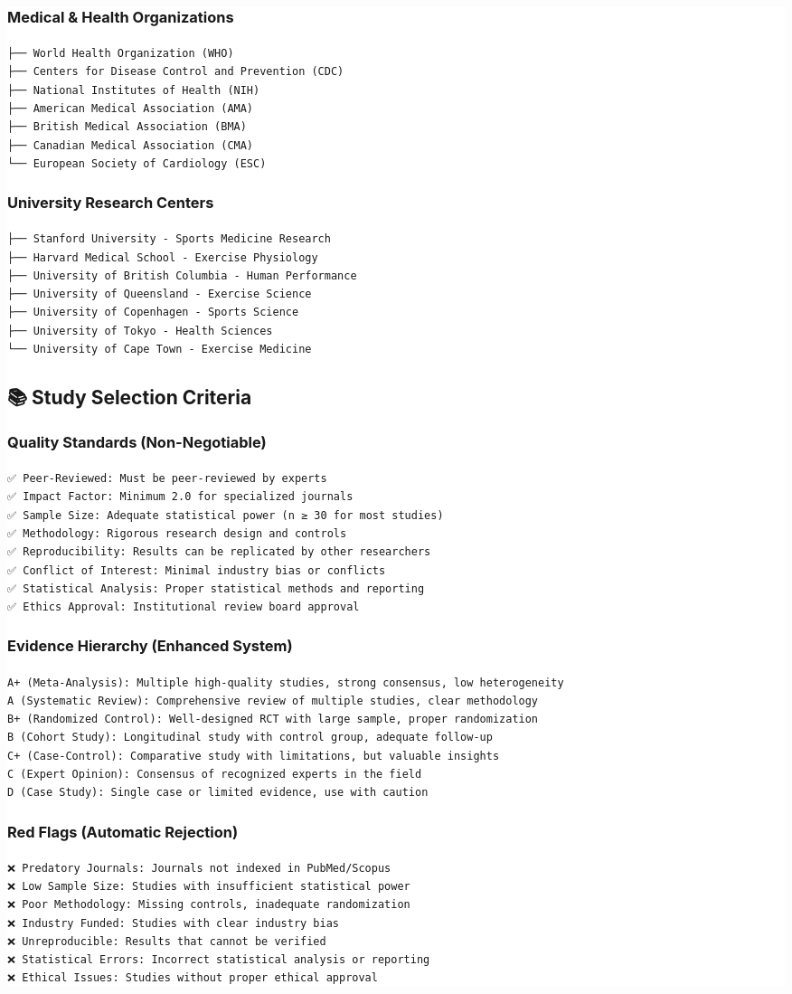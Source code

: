 ### **Medical & Health Organizations**
```
├── World Health Organization (WHO)
├── Centers for Disease Control and Prevention (CDC)
├── National Institutes of Health (NIH)
├── American Medical Association (AMA)
├── British Medical Association (BMA)
├── Canadian Medical Association (CMA)
└── European Society of Cardiology (ESC)
```

### **University Research Centers**
```
├── Stanford University - Sports Medicine Research
├── Harvard Medical School - Exercise Physiology
├── University of British Columbia - Human Performance
├── University of Queensland - Exercise Science
├── University of Copenhagen - Sports Science
├── University of Tokyo - Health Sciences
└── University of Cape Town - Exercise Medicine
```

## 📚 Study Selection Criteria

### **Quality Standards (Non-Negotiable)**
```
✅ Peer-Reviewed: Must be peer-reviewed by experts
✅ Impact Factor: Minimum 2.0 for specialized journals
✅ Sample Size: Adequate statistical power (n ≥ 30 for most studies)
✅ Methodology: Rigorous research design and controls
✅ Reproducibility: Results can be replicated by other researchers
✅ Conflict of Interest: Minimal industry bias or conflicts
✅ Statistical Analysis: Proper statistical methods and reporting
✅ Ethics Approval: Institutional review board approval
```

### **Evidence Hierarchy (Enhanced System)**
```
A+ (Meta-Analysis): Multiple high-quality studies, strong consensus, low heterogeneity
A (Systematic Review): Comprehensive review of multiple studies, clear methodology
B+ (Randomized Control): Well-designed RCT with large sample, proper randomization
B (Cohort Study): Longitudinal study with control group, adequate follow-up
C+ (Case-Control): Comparative study with limitations, but valuable insights
C (Expert Opinion): Consensus of recognized experts in the field
D (Case Study): Single case or limited evidence, use with caution
```

### **Red Flags (Automatic Rejection)**
```
❌ Predatory Journals: Journals not indexed in PubMed/Scopus
❌ Low Sample Size: Studies with insufficient statistical power
❌ Poor Methodology: Missing controls, inadequate randomization
❌ Industry Funded: Studies with clear industry bias
❌ Unreproducible: Results that cannot be verified
❌ Statistical Errors: Incorrect statistical analysis or reporting
❌ Ethical Issues: Studies without proper ethical approval
```
